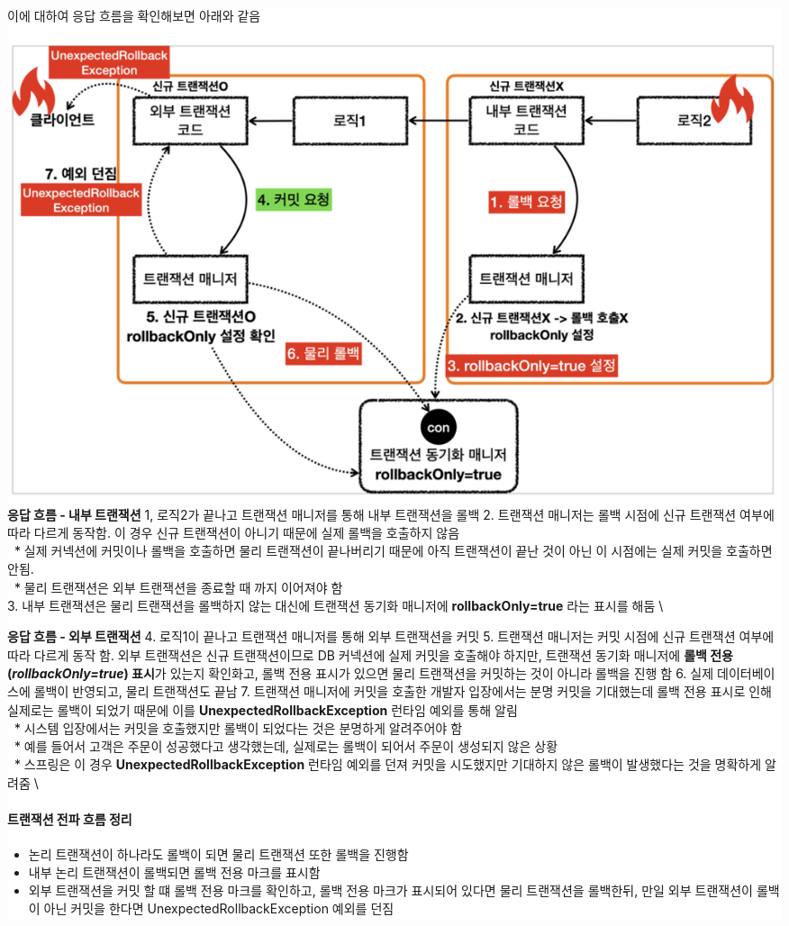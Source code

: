 이에 대하여 응답 흐름을 확인해보면 아래와 같음

![Alt text](/assets/posts/img/spring/spring_db_1/spring_db_08_09.png)
**응답 흐름 - 내부 트랜잭션**
1, 로직2가 끝나고 트랜잭션 매니저를 통해 내부 트랜잭션을 롤백
2. 트랜잭션 매니저는 롤백 시점에 신규 트랜잭션 여부에 따라 다르게 동작함. 이 경우 신규 트랜잭션이 아니기 때문에 실제 롤백을 호출하지 않음 \
  &nbsp;&nbsp;* 실제 커넥션에 커밋이나 롤백을 호출하면 물리 트랜잭션이 끝나버리기 때문에 아직 트랜잭션이 끝난 것이 아닌 이 시점에는 실제 커밋을 호출하면 안됨. \
  &nbsp;&nbsp;* 물리 트랜잭션은 외부 트랜잭션을 종료할 때 까지 이어져야 함 \
3. 내부 트랜잭션은 물리 트랜잭션을 롤백하지 않는 대신에 트랜잭션 동기화 매니저에 **rollbackOnly=true** 라는 표시를 해둠 \

**응답 흐름 - 외부 트랜잭션**
4. 로직1이 끝나고 트랜잭션 매니저를 통해 외부 트랜잭션을 커밋
5. 트랜잭션 매니저는 커밋 시점에 신규 트랜잭션 여부에 따라 다르게 동작 함. 외부 트랜잭션은 신규 트랜잭션이므로 DB 커넥션에 실제 커밋을 호출해야 하지만, 트랜잭션 동기화 매니저에 **롤백 전용(*rollbackOnly=true*) 표시**가 있는지 확인화고, 롤백 전용 표시가 있으면 물리 트랜잭션을 커밋하는 것이 아니라 롤백을 진행 함
6. 실제 데이터베이스에 롤백이 반영되고, 물리 트랜잭션도 끝남
7. 트랜잭션 매니저에 커밋을 호출한 개발자 입장에서는 분명 커밋을 기대했는데 롤백 전용 표시로 인해 실제로는 롤백이 되었기 때문에 이를 **UnexpectedRollbackException** 런타임 예외를 통해 알림 \
  &nbsp;&nbsp;* 시스템 입장에서는 커밋을 호출했지만 롤백이 되었다는 것은 분명하게 알려주어야 함 \
  &nbsp;&nbsp;* 예를 들어서 고객은 주문이 성공했다고 생각했는데, 실제로는 롤백이 되어서 주문이 생성되지 않은 상황 \
  &nbsp;&nbsp;* 스프링은 이 경우 **UnexpectedRollbackException** 런타임 예외를 던져 커밋을 시도했지만 기대하지 않은 롤백이 발생했다는 것을 명확하게 알려줌 \

#### 트랜잭션 전파 흐름 정리
  - 논리 트랜잭션이 하나라도 롤백이 되면 물리 트랜잭션 또한 롤백을 진행함
  - 내부 논리 트랜잭션이 롤백되면 롤백 전용 마크를 표시함
  - 외부 트랜잭션을 커밋 할 떄 롤백 전용 마크를 확인하고, 롤백 전용 마크가 표시되어 있다면 물리 트랜잭션을 롤백한뒤, 만일 외부 트랜잭션이 롤백이 아닌 커밋을 한다면 UnexpectedRollbackException 예외를 던짐
